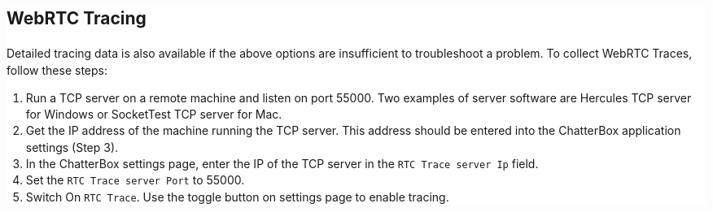 ## WebRTC Tracing
Detailed tracing data is also available if the above options are insufficient to troubleshoot a problem.  To collect WebRTC Traces, follow these steps:

1. Run a TCP server on a remote machine and listen on port 55000.  Two examples of server software are Hercules TCP server for Windows or SocketTest TCP server for Mac.
2. Get the IP address of the machine running the TCP server.  This address should be entered into the ChatterBox application settings (Step 3).
3. In the ChatterBox settings page, enter the IP of the TCP server in the `RTC Trace server Ip` field.
4. Set the `RTC Trace server Port` to 55000.
5. Switch On `RTC Trace`. Use the toggle button on settings page to enable tracing.
